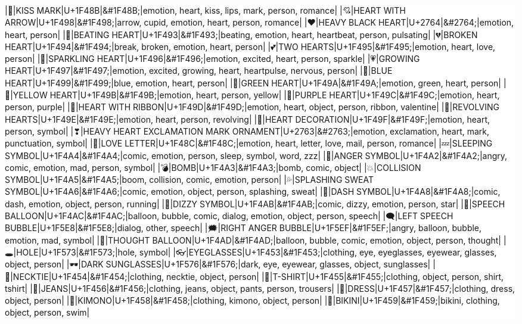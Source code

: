 |💋|KISS MARK|U+1F48B|&amp;#1F48B;|emotion, heart, kiss, lips, mark, person, romance|
|💘|HEART WITH ARROW|U+1F498|&amp;#1F498;|arrow, cupid, emotion, heart, person, romance|
|❤|HEAVY BLACK HEART|U+2764|&amp;#2764;|emotion, heart, person|
|💓|BEATING HEART|U+1F493|&amp;#1F493;|beating, emotion, heart, heartbeat, person, pulsating|
|💔|BROKEN HEART|U+1F494|&amp;#1F494;|break, broken, emotion, heart, person|
|💕|TWO HEARTS|U+1F495|&amp;#1F495;|emotion, heart, love, person|
|💖|SPARKLING HEART|U+1F496|&amp;#1F496;|emotion, excited, heart, person, sparkle|
|💗|GROWING HEART|U+1F497|&amp;#1F497;|emotion, excited, growing, heart, heartpulse, nervous, person|
|💙|BLUE HEART|U+1F499|&amp;#1F499;|blue, emotion, heart, person|
|💚|GREEN HEART|U+1F49A|&amp;#1F49A;|emotion, green, heart, person|
|💛|YELLOW HEART|U+1F49B|&amp;#1F49B;|emotion, heart, person, yellow|
|💜|PURPLE HEART|U+1F49C|&amp;#1F49C;|emotion, heart, person, purple|
|💝|HEART WITH RIBBON|U+1F49D|&amp;#1F49D;|emotion, heart, object, person, ribbon, valentine|
|💞|REVOLVING HEARTS|U+1F49E|&amp;#1F49E;|emotion, heart, person, revolving|
|💟|HEART DECORATION|U+1F49F|&amp;#1F49F;|emotion, heart, person, symbol|
|❣|HEAVY HEART EXCLAMATION MARK ORNAMENT|U+2763|&amp;#2763;|emotion, exclamation, heart, mark, punctuation, symbol|
|💌|LOVE LETTER|U+1F48C|&amp;#1F48C;|emotion, heart, letter, love, mail, person, romance|
|💤|SLEEPING SYMBOL|U+1F4A4|&amp;#1F4A4;|comic, emotion, person, sleep, symbol, word, zzz|
|💢|ANGER SYMBOL|U+1F4A2|&amp;#1F4A2;|angry, comic, emotion, mad, person, symbol|
|💣|BOMB|U+1F4A3|&amp;#1F4A3;|bomb, comic, object|
|💥|COLLISION SYMBOL|U+1F4A5|&amp;#1F4A5;|boom, collision, comic, emotion, person|
|💦|SPLASHING SWEAT SYMBOL|U+1F4A6|&amp;#1F4A6;|comic, emotion, object, person, splashing, sweat|
|💨|DASH SYMBOL|U+1F4A8|&amp;#1F4A8;|comic, dash, emotion, object, person, running|
|💫|DIZZY SYMBOL|U+1F4AB|&amp;#1F4AB;|comic, dizzy, emotion, person, star|
|💬|SPEECH BALLOON|U+1F4AC|&amp;#1F4AC;|balloon, bubble, comic, dialog, emotion, object, person, speech|
|🗨|LEFT SPEECH BUBBLE|U+1F5E8|&amp;#1F5E8;|dialog, other, speech|
|🗯|RIGHT ANGER BUBBLE|U+1F5EF|&amp;#1F5EF;|angry, balloon, bubble, emotion, mad, symbol|
|💭|THOUGHT BALLOON|U+1F4AD|&amp;#1F4AD;|balloon, bubble, comic, emotion, object, person, thought|
|🕳|HOLE|U+1F573|&amp;#1F573;|hole, symbol|
|👓|EYEGLASSES|U+1F453|&amp;#1F453;|clothing, eye, eyeglasses, eyewear, glasses, object, person|
|🕶|DARK SUNGLASSES|U+1F576|&amp;#1F576;|dark, eye, eyewear, glasses, object, sunglasses|
|👔|NECKTIE|U+1F454|&amp;#1F454;|clothing, necktie, object, person|
|👕|T-SHIRT|U+1F455|&amp;#1F455;|clothing, object, person, shirt, tshirt|
|👖|JEANS|U+1F456|&amp;#1F456;|clothing, jeans, object, pants, person, trousers|
|👗|DRESS|U+1F457|&amp;#1F457;|clothing, dress, object, person|
|👘|KIMONO|U+1F458|&amp;#1F458;|clothing, kimono, object, person|
|👙|BIKINI|U+1F459|&amp;#1F459;|bikini, clothing, object, person, swim|